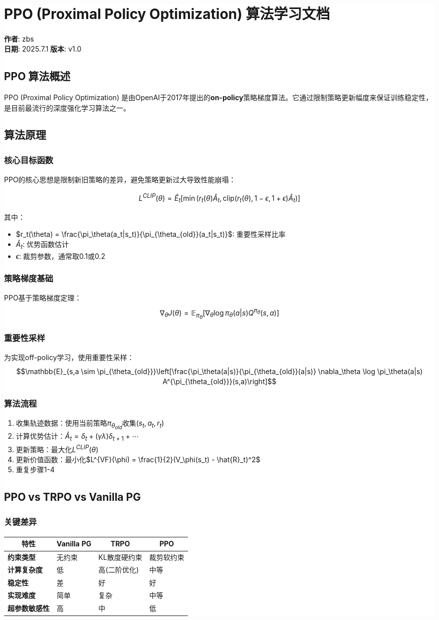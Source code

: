 
# PPO (Proximal Policy Optimization) 算法学习文档

**作者**: zbs  
**日期**: 2025.7.1
**版本**: v1.0

## PPO 算法概述

PPO (Proximal Policy Optimization) 是由OpenAI于2017年提出的**on-policy**策略梯度算法。它通过限制策略更新幅度来保证训练稳定性，是目前最流行的深度强化学习算法之一。

## 算法原理

### 核心目标函数
PPO的核心思想是限制新旧策略的差异，避免策略更新过大导致性能崩塌：

$$L^{CLIP}(\theta) = \hat{E}_t\left[\min\left(r_t(\theta)\hat{A}_t, \text{clip}(r_t(\theta), 1-\epsilon, 1+\epsilon)\hat{A}_t\right)\right]$$

其中：
- $r_t(\theta) = \frac{\pi_\theta(a_t|s_t)}{\pi_{\theta_{old}}(a_t|s_t)}$: 重要性采样比率
- $\hat{A}_t$: 优势函数估计
- $\epsilon$: 裁剪参数，通常取0.1或0.2

### 策略梯度基础
PPO基于策略梯度定理：
$$\nabla_\theta J(\theta) = \mathbb{E}_{\pi_\theta}\left[\nabla_\theta \log \pi_\theta(a|s) Q^{\pi_\theta}(s,a)\right]$$

### 重要性采样
为实现off-policy学习，使用重要性采样：
$$\mathbb{E}_{s,a \sim \pi_{\theta_{old}}}\left[\frac{\pi_\theta(a|s)}{\pi_{\theta_{old}}(a|s)} \nabla_\theta \log \pi_\theta(a|s) A^{\pi_{\theta_{old}}}(s,a)\right]$$

### 算法流程
1. 收集轨迹数据：使用当前策略$\pi_{\theta_{old}}$收集$(s_t, a_t, r_t)$
2. 计算优势估计：$\hat{A}_t = \delta_t + (\gamma\lambda)\delta_{t+1} + \cdots$
3. 更新策略：最大化$L^{CLIP}(\theta)$
4. 更新价值函数：最小化$L^{VF}(\phi) = \frac{1}{2}(V_\phi(s_t) - \hat{R}_t)^2$
5. 重复步骤1-4

## PPO vs TRPO vs Vanilla PG

### 关键差异

| 特性 | Vanilla PG | TRPO | PPO |
|------|------------|------|-----|
| **约束类型** | 无约束 | KL散度硬约束 | 裁剪软约束 |
| **计算复杂度** | 低 | 高(二阶优化) | 中等 |
| **稳定性** | 差 | 好 | 好 |
| **实现难度** | 简单 | 复杂 | 中等 |
| **超参数敏感性** | 高 | 中 | 低 |
